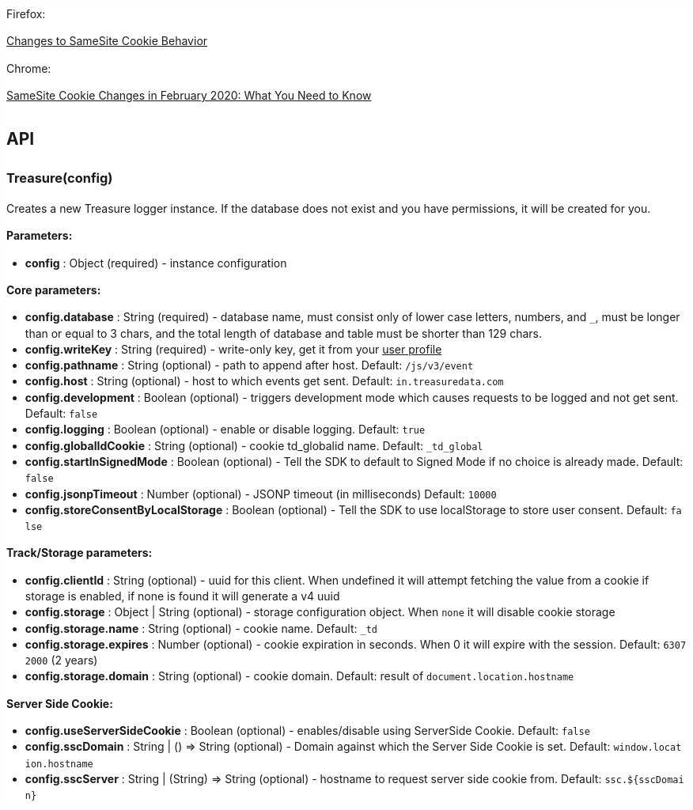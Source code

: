 Firefox:

[Changes to SameSite Cookie Behavior](https://hacks.mozilla.org/2020/08/changes-to-samesite-cookie-behavior/)

Chrome:

[SameSite Cookie Changes in February 2020: What You Need to Know](https://blog.chromium.org/2020/02/samesite-cookie-changes-in-february.html)

## API

### Treasure(config)

Creates a new Treasure logger instance.
If the database does not exist and you have permissions, it will be created for you.

**Parameters:**

* **config** : Object (required) - instance configuration

**Core parameters:**

* **config.database** : String (required) - database name, must consist only of lower case letters, numbers, and `_`, must be longer than or equal to 3 chars, and the total length of database and table must be shorter than 129 chars.
* **config.writeKey** : String (required) - write-only key, get it from your [user profile](console.treasuredata.com/users/current)
* **config.pathname** : String (optional) - path to append after host. Default: `/js/v3/event`
* **config.host** : String (optional) - host to which events get sent. Default: `in.treasuredata.com`
* **config.development** : Boolean (optional) - triggers development mode which causes requests to be logged and not get sent. Default: `false`
* **config.logging** : Boolean (optional) - enable or disable logging. Default: `true`
* **config.globalIdCookie** : String (optional) - cookie td_globalid name. Default: `_td_global`
* **config.startInSignedMode** : Boolean (optional) - Tell the SDK to default to Signed Mode if no choice is already made. Default: `false`
* **config.jsonpTimeout** : Number (optional) - JSONP timeout (in milliseconds) Default: `10000`
* **config.storeConsentByLocalStorage** : Boolean (optional) - Tell the SDK to use localStorage to store user consent. Default: `false`

**Track/Storage parameters:**

* **config.clientId** : String (optional) - uuid for this client. When undefined it will attempt fetching the value from a cookie if storage is enabled, if none is found it will generate a v4 uuid
* **config.storage** : Object | String (optional) - storage configuration object. When `none` it will disable cookie storage
* **config.storage.name** : String (optional) - cookie name. Default: `_td`
* **config.storage.expires** : Number (optional) - cookie expiration in seconds. When 0 it will expire with the session. Default: `63072000` (2 years)
* **config.storage.domain** : String (optional) - cookie domain. Default: result of `document.location.hostname`

**Server Side Cookie:**
* **config.useServerSideCookie** : Boolean (optional) - enables/disable using ServerSide Cookie. Default: `false`
* **config.sscDomain** : String | () => String (optional) - Domain against which the Server Side Cookie is set. Default: `window.location.hostname`
* **config.sscServer** : String | (String) => String (optional) - hostname to request server side cookie from. Default: `ssc.${sscDomain}`
